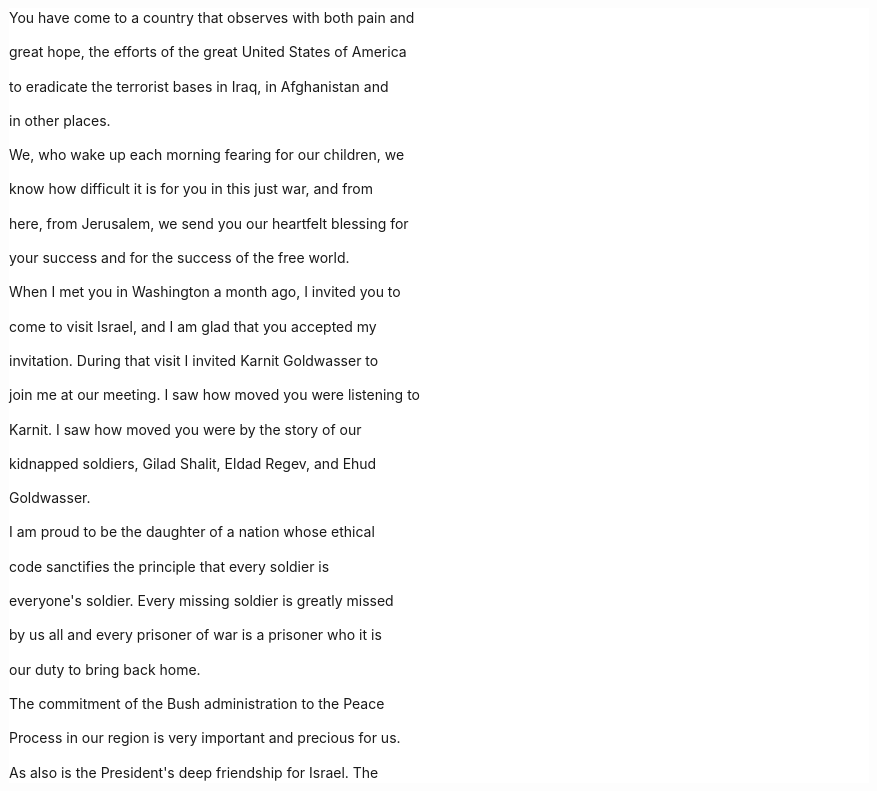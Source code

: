 
 You have come to a country that observes with both pain and 


 great hope, the efforts of the great United States of America 


 to eradicate the terrorist bases in Iraq, in Afghanistan and 


 in other places.



 We, who wake up each morning fearing for our children, we 


 know how difficult it is for you in this just war, and from 


 here, from Jerusalem, we send you our heartfelt blessing for 


 your success and for the success of the free world.



 When I met you in Washington a month ago, I invited you to 


 come to visit Israel, and I am glad that you accepted my 


 invitation. During that visit I invited Karnit Goldwasser to 


 join me at our meeting. I saw how moved you were listening to 


 Karnit. I saw how moved you were by the story of our 


 kidnapped soldiers, Gilad Shalit, Eldad Regev, and Ehud 


 Goldwasser.



 I am proud to be the daughter of a nation whose ethical 


 code sanctifies the principle that every soldier is 


 everyone's soldier. Every missing soldier is greatly missed 


 by us all and every prisoner of war is a prisoner who it is 


 our duty to bring back home.



 The commitment of the Bush administration to the Peace 


 Process in our region is very important and precious for us. 


 As also is the President's deep friendship for Israel. The 

